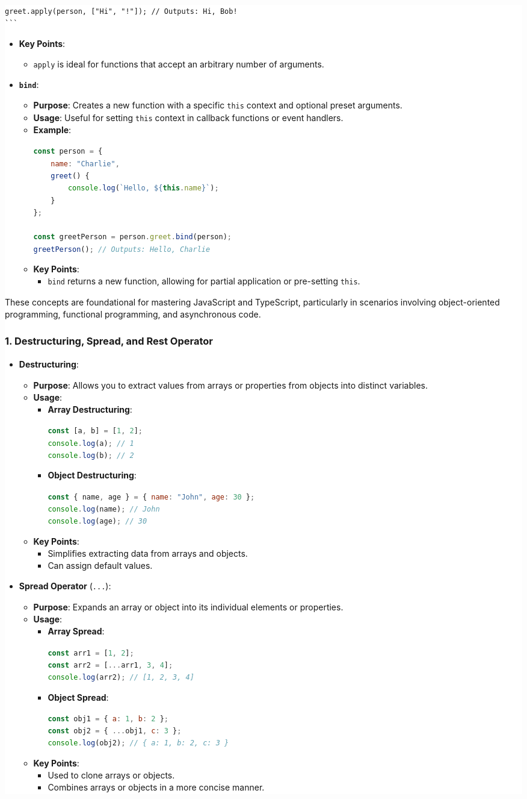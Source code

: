     greet.apply(person, ["Hi", "!"]); // Outputs: Hi, Bob!
    ```
  - **Key Points**:
    - `apply` is ideal for functions that accept an arbitrary number of arguments.

- **`bind`**:
  - **Purpose**: Creates a new function with a specific `this` context and optional preset arguments.
  - **Usage**: Useful for setting `this` context in callback functions or event handlers.
  - **Example**:
    ```javascript
    const person = {
        name: "Charlie",
        greet() {
            console.log(`Hello, ${this.name}`);
        }
    };
    
    const greetPerson = person.greet.bind(person);
    greetPerson(); // Outputs: Hello, Charlie
    ```
  - **Key Points**:
    - `bind` returns a new function, allowing for partial application or pre-setting `this`.

These concepts are foundational for mastering JavaScript and TypeScript, particularly in scenarios involving object-oriented programming, functional programming, and asynchronous code.

### 1. **Destructuring, Spread, and Rest Operator**

- **Destructuring**:
  - **Purpose**: Allows you to extract values from arrays or properties from objects into distinct variables.
  - **Usage**:
    - **Array Destructuring**:
      ```javascript
      const [a, b] = [1, 2];
      console.log(a); // 1
      console.log(b); // 2
      ```
    - **Object Destructuring**:
      ```javascript
      const { name, age } = { name: "John", age: 30 };
      console.log(name); // John
      console.log(age); // 30
      ```
  - **Key Points**:
    - Simplifies extracting data from arrays and objects.
    - Can assign default values.

- **Spread Operator** (`...`):
  - **Purpose**: Expands an array or object into its individual elements or properties.
  - **Usage**:
    - **Array Spread**:
      ```javascript
      const arr1 = [1, 2];
      const arr2 = [...arr1, 3, 4];
      console.log(arr2); // [1, 2, 3, 4]
      ```
    - **Object Spread**:
      ```javascript
      const obj1 = { a: 1, b: 2 };
      const obj2 = { ...obj1, c: 3 };
      console.log(obj2); // { a: 1, b: 2, c: 3 }
      ```
  - **Key Points**:
    - Used to clone arrays or objects.
    - Combines arrays or objects in a more concise manner.